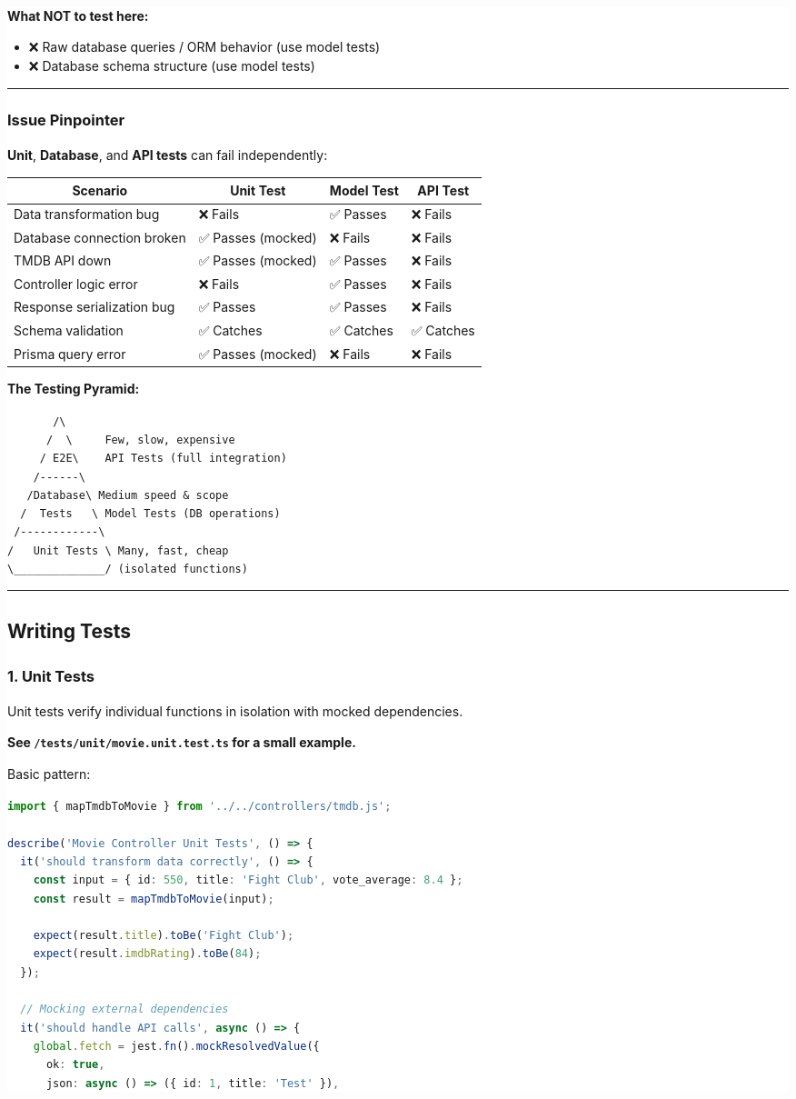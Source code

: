 **What NOT to test here:**
- ❌ Raw database queries / ORM behavior (use model tests)
- ❌ Database schema structure (use model tests)

---

### Issue Pinpointer

**Unit**, **Database**, and **API tests** can fail independently:

| Scenario | Unit Test | Model Test | API Test |
|----------|-----------|------------|----------|
| Data transformation bug | ❌ Fails | ✅ Passes | ❌ Fails |
| Database connection broken | ✅ Passes (mocked) | ❌ Fails | ❌ Fails |
| TMDB API down | ✅ Passes (mocked) | ✅ Passes | ❌ Fails |
| Controller logic error | ❌ Fails | ✅ Passes | ❌ Fails |
| Response serialization bug | ✅ Passes | ✅ Passes | ❌ Fails |
| Schema validation | ✅ Catches | ✅ Catches | ✅ Catches |
| Prisma query error | ✅ Passes (mocked) | ❌ Fails | ❌ Fails |

**The Testing Pyramid:**
```
       /\
      /  \     Few, slow, expensive
     / E2E\    API Tests (full integration)
    /------\   
   /Database\ Medium speed & scope  
  /  Tests   \ Model Tests (DB operations)
 /------------\
/   Unit Tests \ Many, fast, cheap
\______________/ (isolated functions)
```
---

## Writing Tests

### 1. Unit Tests

Unit tests verify individual functions in isolation with mocked dependencies.

**See `/tests/unit/movie.unit.test.ts` for a small example.**

Basic pattern:

```typescript
import { mapTmdbToMovie } from '../../controllers/tmdb.js';

describe('Movie Controller Unit Tests', () => {
  it('should transform data correctly', () => {
    const input = { id: 550, title: 'Fight Club', vote_average: 8.4 };
    const result = mapTmdbToMovie(input);
    
    expect(result.title).toBe('Fight Club');
    expect(result.imdbRating).toBe(84);
  });

  // Mocking external dependencies
  it('should handle API calls', async () => {
    global.fetch = jest.fn().mockResolvedValue({
      ok: true,
      json: async () => ({ id: 1, title: 'Test' }),
```